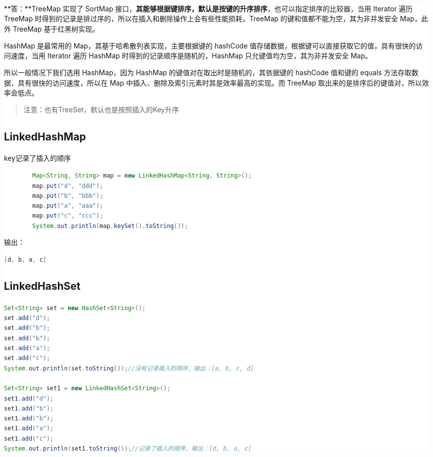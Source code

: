 

**答：**TreeMap 实现了 SortMap 接口，**其能够根据键排序，默认是按键的升序排序**，也可以指定排序的比较器，当用 Iterator 遍历 TreeMap 时得到的记录是排过序的，所以在插入和删除操作上会有些性能损耗，TreeMap 的键和值都不能为空，其为非并发安全 Map，此外 TreeMap 基于红黑树实现。



HashMap 是最常用的 Map，其基于哈希散列表实现，主要根据键的 hashCode 值存储数据，根据键可以直接获取它的值，具有很快的访问速度，当用 Iterator 遍历 HashMap 时得到的记录顺序是随机的，HashMap 只允键值均为空，其为非并发安全 Map。



所以一般情况下我们选用 HashMap，因为 HashMap 的键值对在取出时是随机的，其依据键的 hashCode 值和键的 equals 方法存取数据，具有很快的访问速度，所以在 Map 中插入、删除及索引元素时其是效率最高的实现。而 TreeMap 取出来的是排序后的键值对，所以效率会低点。

> 注意：也有TreeSet，默认也是按照插入的Key升序



## LinkedHashMap

key记录了插入的顺序

```java
		Map<String, String> map = new LinkedHashMap<String, String>(); 
		map.put("d", "ddd"); 
		map.put("b", "bbb"); 
		map.put("a", "aaa"); 
		map.put("c", "ccc"); 
		System.out.println(map.keySet().toString());
```

输出：

```java
[d, b, a, c]
```



## LinkedHashSet

```java
Set<String> set = new HashSet<String>(); 
set.add("d");
set.add("b");
set.add("b");
set.add("a");
set.add("c");
System.out.println(set.toString());//没有记录插入的顺序，输出：[a, b, c, d]

Set<String> set1 = new LinkedHashSet<String>(); 
set1.add("d");
set1.add("b");
set1.add("b");
set1.add("a");
set1.add("c");
System.out.println(set1.toString());//记录了插入的顺序，输出：[d, b, a, c]
```

